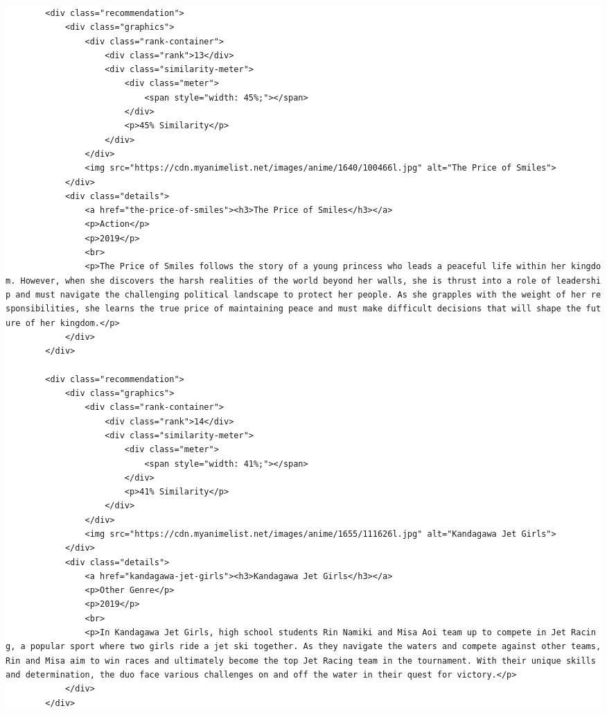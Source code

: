             <div class="recommendation">
                <div class="graphics">
                    <div class="rank-container">
                        <div class="rank">13</div>
                        <div class="similarity-meter">
                            <div class="meter">
                                <span style="width: 45%;"></span>
                            </div>
                            <p>45% Similarity</p>
                        </div>
                    </div>
                    <img src="https://cdn.myanimelist.net/images/anime/1640/100466l.jpg" alt="The Price of Smiles">
                </div>
                <div class="details">
                    <a href="the-price-of-smiles"><h3>The Price of Smiles</h3></a>
                    <p>Action</p>
                    <p>2019</p>
                    <br>
                    <p>The Price of Smiles follows the story of a young princess who leads a peaceful life within her kingdom. However, when she discovers the harsh realities of the world beyond her walls, she is thrust into a role of leadership and must navigate the challenging political landscape to protect her people. As she grapples with the weight of her responsibilities, she learns the true price of maintaining peace and must make difficult decisions that will shape the future of her kingdom.</p>
                </div>
            </div>

            <div class="recommendation">
                <div class="graphics">
                    <div class="rank-container">
                        <div class="rank">14</div>
                        <div class="similarity-meter">
                            <div class="meter">
                                <span style="width: 41%;"></span>
                            </div>
                            <p>41% Similarity</p>
                        </div>
                    </div>
                    <img src="https://cdn.myanimelist.net/images/anime/1655/111626l.jpg" alt="Kandagawa Jet Girls">
                </div>
                <div class="details">
                    <a href="kandagawa-jet-girls"><h3>Kandagawa Jet Girls</h3></a>
                    <p>Other Genre</p>
                    <p>2019</p>
                    <br>
                    <p>In Kandagawa Jet Girls, high school students Rin Namiki and Misa Aoi team up to compete in Jet Racing, a popular sport where two girls ride a jet ski together. As they navigate the waters and compete against other teams, Rin and Misa aim to win races and ultimately become the top Jet Racing team in the tournament. With their unique skills and determination, the duo face various challenges on and off the water in their quest for victory.</p>
                </div>
            </div>
